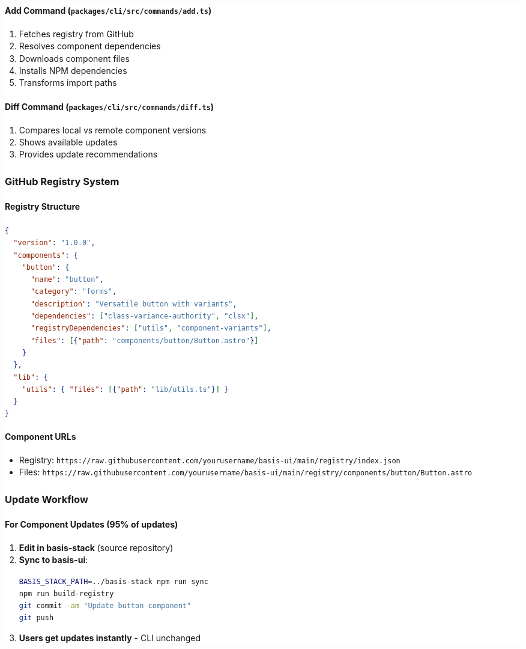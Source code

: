 #### **Add Command** (`packages/cli/src/commands/add.ts`)
1. Fetches registry from GitHub
2. Resolves component dependencies
3. Downloads component files
4. Installs NPM dependencies
5. Transforms import paths

#### **Diff Command** (`packages/cli/src/commands/diff.ts`)
1. Compares local vs remote component versions
2. Shows available updates
3. Provides update recommendations

### **GitHub Registry System**

#### **Registry Structure**
```json
{
  "version": "1.0.0",
  "components": {
    "button": {
      "name": "button",
      "category": "forms",
      "description": "Versatile button with variants",
      "dependencies": ["class-variance-authority", "clsx"],
      "registryDependencies": ["utils", "component-variants"],
      "files": [{"path": "components/button/Button.astro"}]
    }
  },
  "lib": {
    "utils": { "files": [{"path": "lib/utils.ts"}] }
  }
}
```

#### **Component URLs**
- Registry: `https://raw.githubusercontent.com/yourusername/basis-ui/main/registry/index.json`
- Files: `https://raw.githubusercontent.com/yourusername/basis-ui/main/registry/components/button/Button.astro`

### **Update Workflow**

#### **For Component Updates** (95% of updates)
1. **Edit in basis-stack** (source repository)
2. **Sync to basis-ui**:
   ```bash
   BASIS_STACK_PATH=../basis-stack npm run sync
   npm run build-registry
   git commit -am "Update button component"
   git push
   ```
3. **Users get updates instantly** - CLI unchanged
